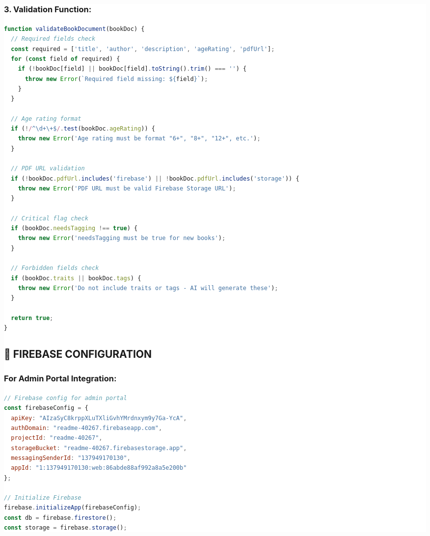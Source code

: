 ### 3. Validation Function:
```javascript
function validateBookDocument(bookDoc) {
  // Required fields check
  const required = ['title', 'author', 'description', 'ageRating', 'pdfUrl'];
  for (const field of required) {
    if (!bookDoc[field] || bookDoc[field].toString().trim() === '') {
      throw new Error(`Required field missing: ${field}`);
    }
  }
  
  // Age rating format
  if (!/^\d+\+$/.test(bookDoc.ageRating)) {
    throw new Error('Age rating must be format "6+", "8+", "12+", etc.');
  }
  
  // PDF URL validation
  if (!bookDoc.pdfUrl.includes('firebase') || !bookDoc.pdfUrl.includes('storage')) {
    throw new Error('PDF URL must be valid Firebase Storage URL');
  }
  
  // Critical flag check
  if (bookDoc.needsTagging !== true) {
    throw new Error('needsTagging must be true for new books');
  }
  
  // Forbidden fields check
  if (bookDoc.traits || bookDoc.tags) {
    throw new Error('Do not include traits or tags - AI will generate these');
  }
  
  return true;
}
```

## 🔧 FIREBASE CONFIGURATION

### For Admin Portal Integration:
```javascript
// Firebase config for admin portal
const firebaseConfig = {
  apiKey: "AIzaSyC8krppXLuTXliGvhYMrdnxym9y7Ga-YcA",
  authDomain: "readme-40267.firebaseapp.com", 
  projectId: "readme-40267",
  storageBucket: "readme-40267.firebasestorage.app",
  messagingSenderId: "137949170130",
  appId: "1:137949170130:web:86abde88af992a8a5e200b"
};

// Initialize Firebase
firebase.initializeApp(firebaseConfig);
const db = firebase.firestore();
const storage = firebase.storage();
```

